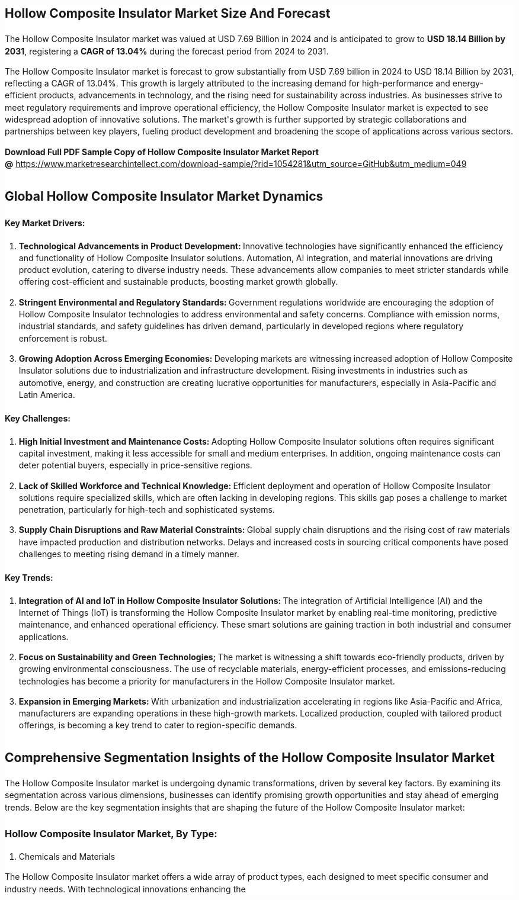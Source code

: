<h2>Hollow Composite Insulator Market Size And Forecast</h2><p>The Hollow Composite Insulator market was valued at USD 7.69 Billion in 2024 and is anticipated to grow to <strong>USD 18.14 Billion by 2031</strong>, registering a <strong>CAGR of 13.04%</strong> during the forecast period from 2024 to 2031.</p><p>The Hollow Composite Insulator market is forecast to grow substantially from USD 7.69 billion in 2024 to USD 18.14 Billion by 2031, reflecting a CAGR of 13.04%. This growth is largely attributed to the increasing demand for high-performance and energy-efficient products, advancements in technology, and the rising need for sustainability across industries. As businesses strive to meet regulatory requirements and improve operational efficiency, the Hollow Composite Insulator market is expected to see widespread adoption of innovative solutions. The market's growth is further supported by strategic collaborations and partnerships between key players, fueling product development and broadening the scope of applications across various sectors.</p><p><strong>Download Full PDF Sample Copy of Hollow Composite Insulator Market Report @</strong>&nbsp;<a href="https://www.marketresearchintellect.com/download-sample/?rid=1054281&amp;utm_source=GitHub&amp;utm_medium=049">https://www.marketresearchintellect.com/download-sample/?rid=1054281&amp;utm_source=GitHub&amp;utm_medium=049</a></p><h2>Global Hollow Composite Insulator Market Dynamics</h2><h4><strong>Key Market Drivers:</strong></h4><ol><li><p><strong>Technological Advancements in Product Development:&nbsp;</strong>Innovative technologies have significantly enhanced the efficiency and functionality of Hollow Composite Insulator solutions. Automation, AI integration, and material innovations are driving product evolution, catering to diverse industry needs. These advancements allow companies to meet stricter standards while offering cost-efficient and sustainable products, boosting market growth globally.</p></li><li><p><strong>Stringent Environmental and Regulatory Standards:&nbsp;</strong>Government regulations worldwide are encouraging the adoption of Hollow Composite Insulator technologies to address environmental and safety concerns. Compliance with emission norms, industrial standards, and safety guidelines has driven demand, particularly in developed regions where regulatory enforcement is robust.</p></li><li><p><strong>Growing Adoption Across Emerging Economies:&nbsp;</strong>Developing markets are witnessing increased adoption of Hollow Composite Insulator solutions due to industrialization and infrastructure development. Rising investments in industries such as automotive, energy, and construction are creating lucrative opportunities for manufacturers, especially in Asia-Pacific and Latin America.</p></li></ol><h4><strong>Key Challenges:</strong></h4><ol><li><p><strong>High Initial Investment and Maintenance Costs:&nbsp;</strong>Adopting Hollow Composite Insulator solutions often requires significant capital investment, making it less accessible for small and medium enterprises. In addition, ongoing maintenance costs can deter potential buyers, especially in price-sensitive regions.</p></li><li><p><strong>Lack of Skilled Workforce and Technical Knowledge:&nbsp;</strong>Efficient deployment and operation of Hollow Composite Insulator solutions require specialized skills, which are often lacking in developing regions. This skills gap poses a challenge to market penetration, particularly for high-tech and sophisticated systems.</p></li><li><p><strong>Supply Chain Disruptions and Raw Material Constraints:&nbsp;</strong>Global supply chain disruptions and the rising cost of raw materials have impacted production and distribution networks. Delays and increased costs in sourcing critical components have posed challenges to meeting rising demand in a timely manner.</p></li></ol><h4><strong>Key Trends:</strong></h4><ol><li><p><strong>Integration of AI and IoT in Hollow Composite Insulator Solutions:&nbsp;</strong>The integration of Artificial Intelligence (AI) and the Internet of Things (IoT) is transforming the Hollow Composite Insulator market by enabling real-time monitoring, predictive maintenance, and enhanced operational efficiency. These smart solutions are gaining traction in both industrial and consumer applications.</p></li><li><p><strong>Focus on Sustainability and Green Technologies;&nbsp;</strong>The market is witnessing a shift towards eco-friendly products, driven by growing environmental consciousness. The use of recyclable materials, energy-efficient processes, and emissions-reducing technologies has become a priority for manufacturers in the Hollow Composite Insulator market.</p></li><li><p><strong>Expansion in Emerging Markets:&nbsp;</strong>With urbanization and industrialization accelerating in regions like Asia-Pacific and Africa, manufacturers are expanding operations in these high-growth markets. Localized production, coupled with tailored product offerings, is becoming a key trend to cater to region-specific demands.</p></li></ol><div class="article-main__content" data-test-id="publishing-text-block"><h2>Comprehensive Segmentation Insights of the Hollow Composite Insulator Market</h2><p>The Hollow Composite Insulator market is undergoing dynamic transformations, driven by several key factors. By examining its segmentation across various dimensions, businesses can identify promising growth opportunities and stay ahead of emerging trends. Below are the key segmentation insights that are shaping the future of the Hollow Composite Insulator market:</p><h3><strong>Hollow Composite Insulator Market, By Type:<br /></strong></h3><ol><li>Chemicals and Materials</li></ol><p>The Hollow Composite Insulator market offers a wide array of product types, each designed to meet specific consumer and industry needs. With technological innovations enhancing the